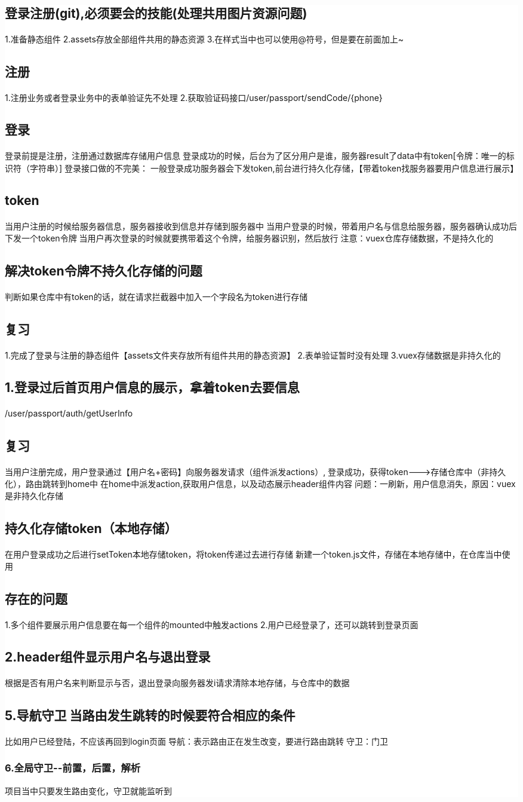 ## 登录注册(git),必须要会的技能(处理共用图片资源问题)
1.准备静态组件
2.assets存放全部组件共用的静态资源
3.在样式当中也可以使用@符号，但是要在前面加上~
## 注册
1.注册业务或者登录业务中的表单验证先不处理
2.获取验证码接口/user/passport/sendCode/{phone}
## 登录
登录前提是注册，注册通过数据库存储用户信息
登录成功的时候，后台为了区分用户是谁，服务器result了data中有token[令牌：唯一的标识符（字符串）]
登录接口做的不完美：
一般登录成功服务器会下发token,前台进行持久化存储，【带着token找服务器要用户信息进行展示】
## token
当用户注册的时候给服务器信息，服务器接收到信息并存储到服务器中
当用户登录的时候，带着用户名与信息给服务器，服务器确认成功后下发一个token令牌
当用户再次登录的时候就要携带着这个令牌，给服务器识别，然后放行
注意：vuex仓库存储数据，不是持久化的
## 解决token令牌不持久化存储的问题
判断如果仓库中有token的话，就在请求拦截器中加入一个字段名为token进行存储
## 复习
1.完成了登录与注册的静态组件【assets文件夹存放所有组件共用的静态资源】
2.表单验证暂时没有处理
3.vuex存储数据是非持久化的
## 1.登录过后首页用户信息的展示，拿着token去要信息
/user/passport/auth/getUserInfo
## 复习
当用户注册完成，用户登录通过【用户名+密码】向服务器发请求（组件派发actions）,
登录成功，获得token--->存储仓库中（非持久化），路由跳转到home中
在home中派发action,获取用户信息，以及动态展示header组件内容
问题：一刷新，用户信息消失，原因：vuex是非持久化存储
## 持久化存储token（本地存储）
在用户登录成功之后进行setToken本地存储token，将token传递过去进行存储
新建一个token.js文件，存储在本地存储中，在仓库当中使用
## 存在的问题
1.多个组件要展示用户信息要在每一个组件的mounted中触发actions 
2.用户已经登录了，还可以跳转到登录页面
## 2.header组件显示用户名与退出登录
根据是否有用户名来判断显示与否，退出登录向服务器发i请求清除本地存储，与仓库中的数据
## 5.导航守卫 当路由发生跳转的时候要符合相应的条件
比如用户已经登陆，不应该再回到login页面
导航：表示路由正在发生改变，要进行路由跳转
守卫：门卫
### 6.全局守卫--前置，后置，解析
项目当中只要发生路由变化，守卫就能监听到
